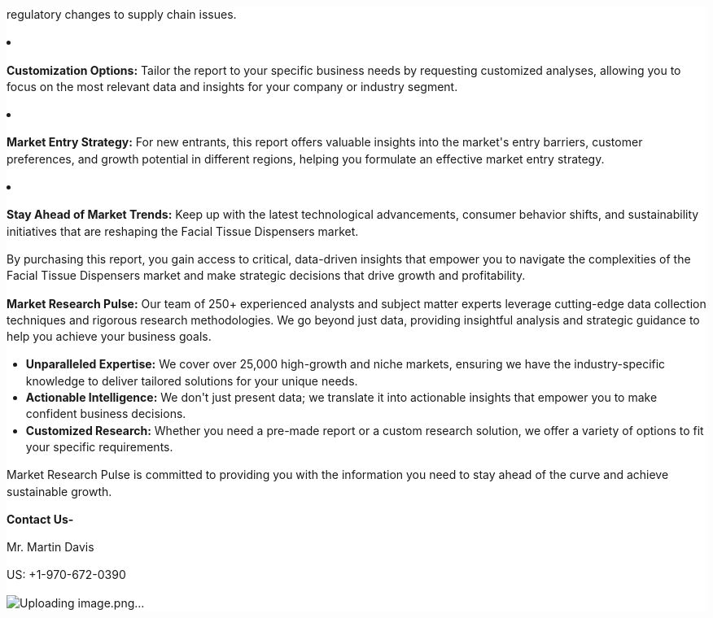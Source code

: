 regulatory changes to supply chain issues.</p></li><li><p><strong>Customization Options:</strong> Tailor the report to your specific business needs by requesting customized analyses, allowing you to focus on the most relevant data and insights for your company or industry segment.</p></li><li><p><strong>Market Entry Strategy:</strong> For new entrants, this report offers valuable insights into the market's entry barriers, customer preferences, and growth potential in different regions, helping you formulate an effective market entry strategy.</p></li><li><p><strong>Stay Ahead of Market Trends:</strong> Keep up with the latest technological advancements, consumer behavior shifts, and sustainability initiatives that are reshaping the Facial Tissue Dispensers market.</p></li></ol><p>By purchasing this report, you gain access to critical, data-driven insights that empower you to navigate the complexities of the Facial Tissue Dispensers market and make strategic decisions that drive growth and profitability.</p><p><strong>Market Research Pulse:</strong>&nbsp;Our team of 250+ experienced analysts and subject matter experts leverage cutting-edge data collection techniques and rigorous research methodologies. We go beyond just data, providing insightful analysis and strategic guidance to help you achieve your business goals.</p><ul><li><strong>Unparalleled Expertise:</strong>&nbsp;We cover over 25,000 high-growth and niche markets, ensuring we have the industry-specific knowledge to deliver tailored solutions for your unique needs.</li><li><strong>Actionable Intelligence:</strong>&nbsp;We don't just present data; we translate it into actionable insights that empower you to make confident business decisions.</li><li><strong>Customized Research:</strong>&nbsp;Whether you need a pre-made report or a custom research solution, we offer a variety of options to fit your specific requirements.</li></ul><p>Market Research Pulse is committed to providing you with the information you need to stay ahead of the curve and achieve sustainable growth.</p><p><strong>Contact Us-</strong></p><p>Mr. Martin Davis</p><p>US: +1-970-672-0390</p>
![Uploading image.png…]()
